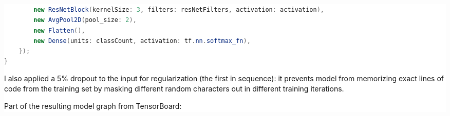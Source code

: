 ```csharp
        new ResNetBlock(kernelSize: 3, filters: resNetFilters, activation: activation),
        new AvgPool2D(pool_size: 2),
        new Flatten(),
        new Dense(units: classCount, activation: tf.nn.softmax_fn),
    });
}
```

I also applied a 5% dropout to the input for regularization (the first in sequence):
it prevents model from memorizing exact lines of code from the training set by masking
different random characters out in different training iterations.

Part of the resulting model graph from TensorBoard:
